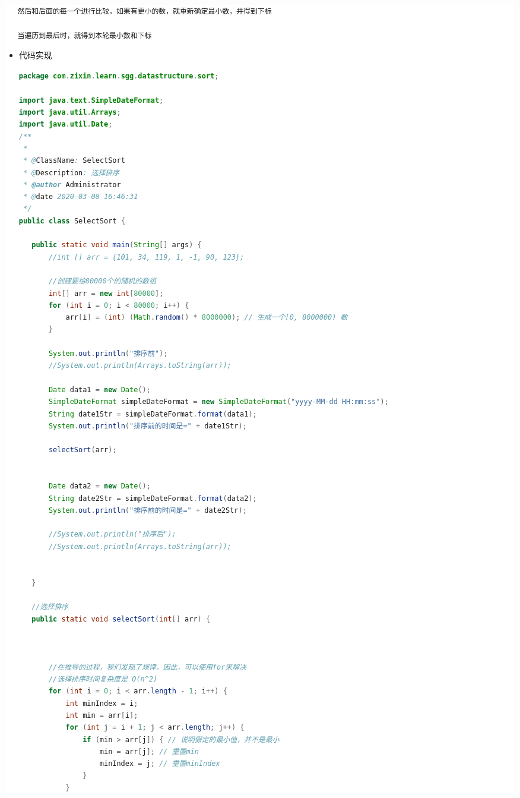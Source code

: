        然后和后面的每一个进行比较，如果有更小的数，就重新确定最小数，并得到下标

       当遍历到最后时，就得到本轮最小数和下标

   - 代码实现

     ```java
     package com.zixin.learn.sgg.datastructure.sort;
     
     import java.text.SimpleDateFormat;
     import java.util.Arrays;
     import java.util.Date;
     /**
      * 
      * @ClassName: SelectSort
      * @Description: 选择排序
      * @author Administrator
      * @date 2020-03-08 16:46:31
      */
     public class SelectSort {
     
     	public static void main(String[] args) {
     		//int [] arr = {101, 34, 119, 1, -1, 90, 123};
     		
     		//创建要给80000个的随机的数组
     		int[] arr = new int[80000];
     		for (int i = 0; i < 80000; i++) {
     			arr[i] = (int) (Math.random() * 8000000); // 生成一个[0, 8000000) 数
     		}
     		
     		System.out.println("排序前");
     		//System.out.println(Arrays.toString(arr));
     		
     		Date data1 = new Date();
     		SimpleDateFormat simpleDateFormat = new SimpleDateFormat("yyyy-MM-dd HH:mm:ss");
     		String date1Str = simpleDateFormat.format(data1);
     		System.out.println("排序前的时间是=" + date1Str);
     		
     		selectSort(arr);
     		
     		
     		Date data2 = new Date();
     		String date2Str = simpleDateFormat.format(data2);
     		System.out.println("排序前的时间是=" + date2Str);
     		
     		//System.out.println("排序后");
     		//System.out.println(Arrays.toString(arr));
     		
     		
     	}
     	
     	//选择排序
     	public static void selectSort(int[] arr) {
     		
     		
     		
     		//在推导的过程，我们发现了规律，因此，可以使用for来解决
     		//选择排序时间复杂度是 O(n^2)
     		for (int i = 0; i < arr.length - 1; i++) {
     			int minIndex = i;
     			int min = arr[i];
     			for (int j = i + 1; j < arr.length; j++) {
     				if (min > arr[j]) { // 说明假定的最小值，并不是最小
     					min = arr[j]; // 重置min
     					minIndex = j; // 重置minIndex
     				}
     			}
     